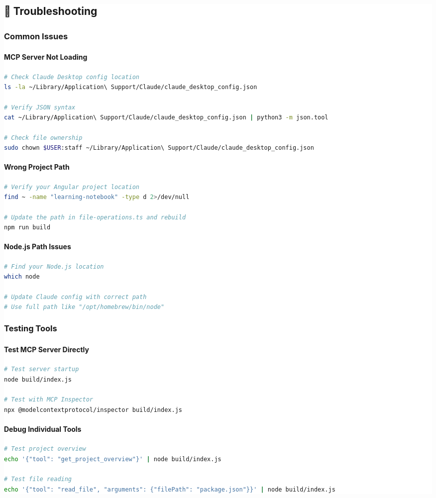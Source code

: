 ## 🐛 Troubleshooting

### Common Issues

#### MCP Server Not Loading
```bash
# Check Claude Desktop config location
ls -la ~/Library/Application\ Support/Claude/claude_desktop_config.json

# Verify JSON syntax
cat ~/Library/Application\ Support/Claude/claude_desktop_config.json | python3 -m json.tool

# Check file ownership
sudo chown $USER:staff ~/Library/Application\ Support/Claude/claude_desktop_config.json
```

#### Wrong Project Path
```bash
# Verify your Angular project location
find ~ -name "learning-notebook" -type d 2>/dev/null

# Update the path in file-operations.ts and rebuild
npm run build
```

#### Node.js Path Issues
```bash
# Find your Node.js location
which node

# Update Claude config with correct path
# Use full path like "/opt/homebrew/bin/node"
```

### Testing Tools

#### Test MCP Server Directly
```bash
# Test server startup
node build/index.js

# Test with MCP Inspector
npx @modelcontextprotocol/inspector build/index.js
```

#### Debug Individual Tools
```bash
# Test project overview
echo '{"tool": "get_project_overview"}' | node build/index.js

# Test file reading
echo '{"tool": "read_file", "arguments": {"filePath": "package.json"}}' | node build/index.js
```

